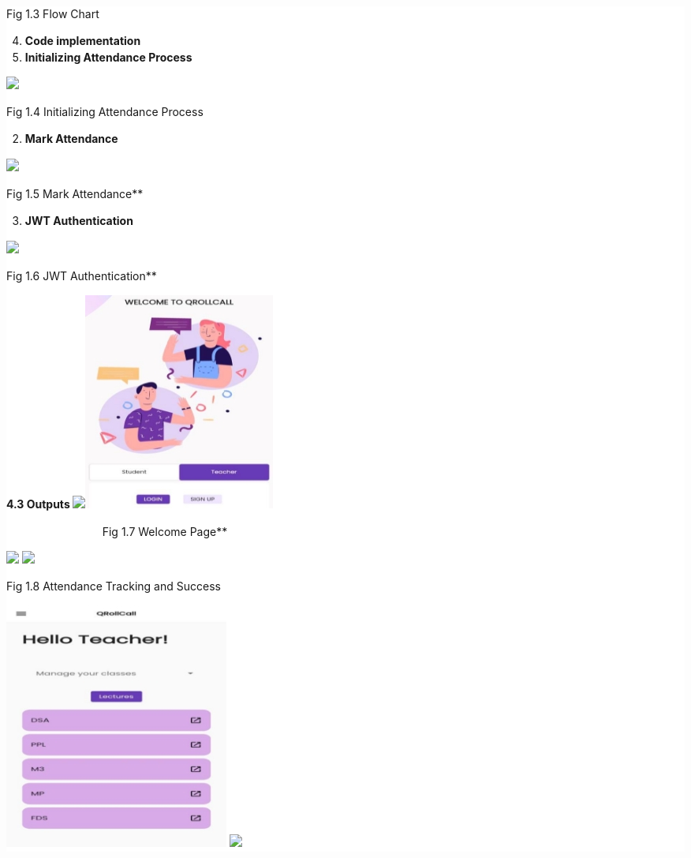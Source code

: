 Fig 1.3 Flow Chart

4. **Code implementation** 
1. **Initializing Attendance Process**  

![](https://github.com/Atharvajk/QRollCall/blob/master/docs/Aspose.Words.7c48df83-7639-4106-860c-3e9a059a48e4.007.png)

Fig 1.4 Initializing Attendance Process 

2. **Mark Attendance** 

![](https://github.com/Atharvajk/QRollCall/blob/master/docs/Aspose.Words.7c48df83-7639-4106-860c-3e9a059a48e4.008.png)

Fig 1.5 Mark Attendance**  

3. **JWT Authentication** 

![](https://github.com/Atharvajk/QRollCall/blob/master/docs/Aspose.Words.7c48df83-7639-4106-860c-3e9a059a48e4.009.png)

Fig 1.6 JWT Authentication** 

**4.3 Outputs ![](https://github.com/Atharvajk/QRollCall/blob/master/docs/Aspose.Words.7c48df83-7639-4106-860c-3e9a059a48e4.010.png)![](https://github.com/Atharvajk/QRollCall/blob/master/docs/Aspose.Words.7c48df83-7639-4106-860c-3e9a059a48e4.011.jpeg)**

`                 `Fig 1.7 Welcome Page**  

![](https://github.com/Atharvajk/QRollCall/blob/master/docs/Aspose.Words.7c48df83-7639-4106-860c-3e9a059a48e4.012.png) ![](https://github.com/Atharvajk/QRollCall/blob/master/docs/Aspose.Words.7c48df83-7639-4106-860c-3e9a059a48e4.013.png)

Fig 1.8 Attendance Tracking and Success

![](https://github.com/Atharvajk/QRollCall/blob/master/docs/Aspose.Words.7c48df83-7639-4106-860c-3e9a059a48e4.014.jpeg) ![](https://github.com/Atharvajk/QRollCall/blob/master/docs/Aspose.Words.7c48df83-7639-4106-860c-3e9a059a48e4.015.png)
